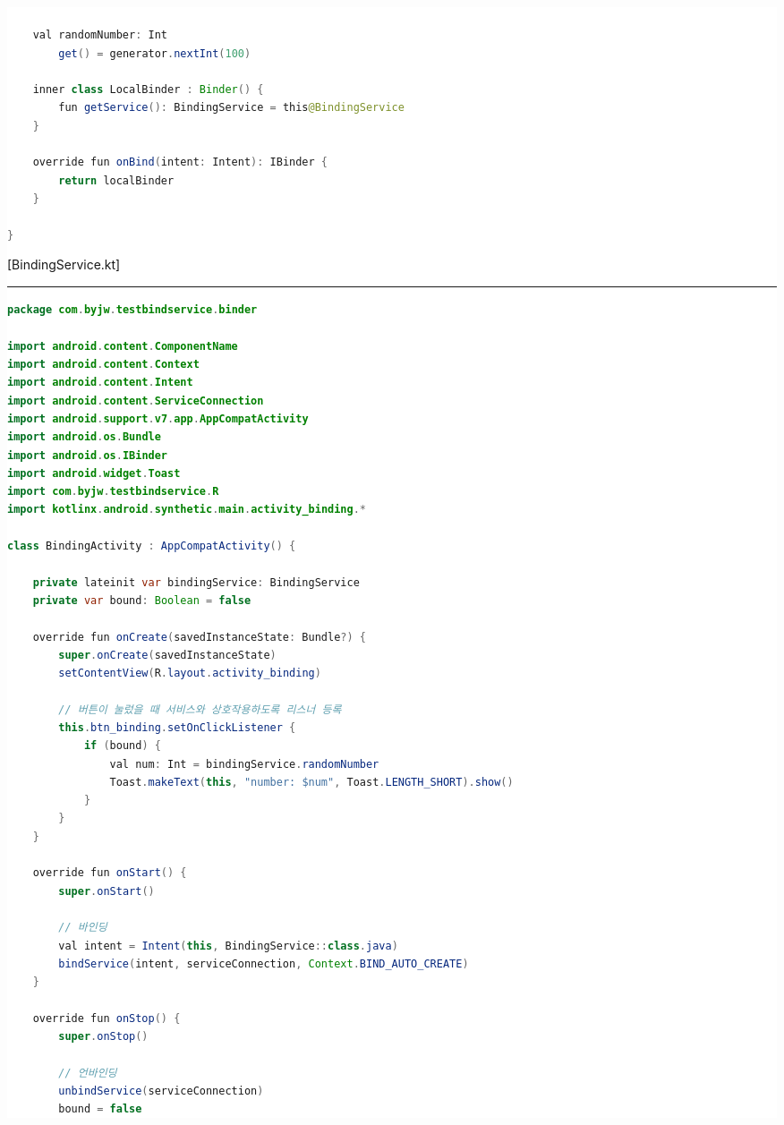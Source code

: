 ```java

    val randomNumber: Int
        get() = generator.nextInt(100)

    inner class LocalBinder : Binder() {
        fun getService(): BindingService = this@BindingService
    }

    override fun onBind(intent: Intent): IBinder {
        return localBinder
    }

}
```
[BindingService.kt]

---

```java
package com.byjw.testbindservice.binder

import android.content.ComponentName
import android.content.Context
import android.content.Intent
import android.content.ServiceConnection
import android.support.v7.app.AppCompatActivity
import android.os.Bundle
import android.os.IBinder
import android.widget.Toast
import com.byjw.testbindservice.R
import kotlinx.android.synthetic.main.activity_binding.*

class BindingActivity : AppCompatActivity() {

    private lateinit var bindingService: BindingService
    private var bound: Boolean = false

    override fun onCreate(savedInstanceState: Bundle?) {
        super.onCreate(savedInstanceState)
        setContentView(R.layout.activity_binding)

        // 버튼이 눌렀을 때 서비스와 상호작용하도록 리스너 등록
        this.btn_binding.setOnClickListener {
            if (bound) {
                val num: Int = bindingService.randomNumber
                Toast.makeText(this, "number: $num", Toast.LENGTH_SHORT).show()
            }
        }
    }

    override fun onStart() {
        super.onStart()

        // 바인딩
        val intent = Intent(this, BindingService::class.java)
        bindService(intent, serviceConnection, Context.BIND_AUTO_CREATE)
    }

    override fun onStop() {
        super.onStop()

        // 언바인딩
        unbindService(serviceConnection)
        bound = false
```